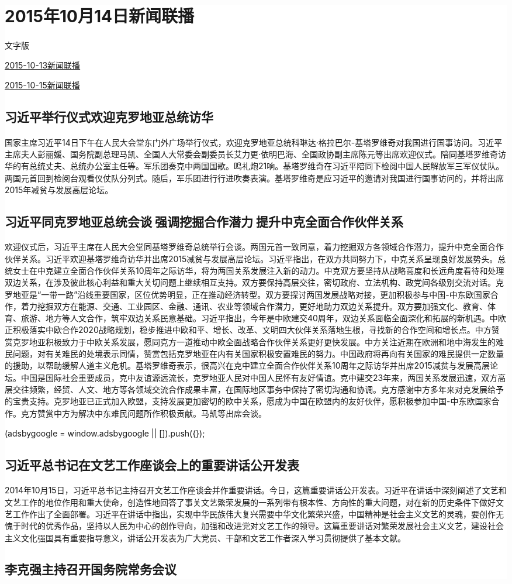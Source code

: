 







# 2015年10月14日新闻联播
 文字版








[2015-10-13新闻联播](/xinwenlianbo/20151013)


[2015-10-15新闻联播](/xinwenlianbo/20151015)





## 习近平举行仪式欢迎克罗地亚总统访华


国家主席习近平14日下午在人民大会堂东门外广场举行仪式，欢迎克罗地亚总统科琳达·格拉巴尔-基塔罗维奇对我国进行国事访问。习近平主席夫人彭丽媛、国务院副总理马凯、全国人大常委会副委员长艾力更·依明巴海、全国政协副主席陈元等出席欢迎仪式。陪同基塔罗维奇访华的有总统丈夫、总统办公室主任等。军乐团奏克中两国国歌。鸣礼炮21响。基塔罗维奇在习近平陪同下检阅中国人民解放军三军仪仗队。两国元首回到检阅台观看仪仗队分列式。随后，军乐团进行行进吹奏表演。基塔罗维奇是应习近平的邀请对我国进行国事访问的，并将出席2015年减贫与发展高层论坛。


## 习近平同克罗地亚总统会谈 强调挖掘合作潜力 提升中克全面合作伙伴关系


欢迎仪式后，习近平主席在人民大会堂同基塔罗维奇总统举行会谈。两国元首一致同意，着力挖掘双方各领域合作潜力，提升中克全面合作伙伴关系。习近平欢迎基塔罗维奇访华并出席2015减贫与发展高层论坛。习近平指出，在双方共同努力下，中克关系呈现良好发展势头。总统女士在中克建立全面合作伙伴关系10周年之际访华，将为两国关系发展注入新的动力。中克双方要坚持从战略高度和长远角度看待和处理双边关系，在涉及彼此核心利益和重大关切问题上继续相互支持。双方要保持高层交往，密切政府、立法机构、政党间各级别交流对话。克罗地亚是“一带一路”沿线重要国家，区位优势明显，正在推动经济转型。双方要探讨两国发展战略对接，更加积极参与中国-中东欧国家合作，着力挖掘双方在能源、交通、工业园区、金融、通讯、农业等领域合作潜力，更好地助力双边关系提升。双方要加强文化、教育、体育、旅游、地方等人文合作，筑牢双边关系民意基础。习近平指出，今年是中欧建交40周年，双边关系面临全面深化和拓展的新机遇。中欧正积极落实中欧合作2020战略规划，稳步推进中欧和平、增长、改革、文明四大伙伴关系落地生根，寻找新的合作空间和增长点。中方赞赏克罗地亚积极致力于中欧关系发展，愿同克方一道推动中欧全面战略合作伙伴关系更好更快发展。中方关注近期在欧洲和地中海发生的难民问题，对有关难民的处境表示同情，赞赏包括克罗地亚在内有关国家积极安置难民的努力。中国政府将再向有关国家的难民提供一定数量的援助，以帮助缓解人道主义危机。基塔罗维奇表示，很高兴在克中建立全面合作伙伴关系10周年之际访华并出席2015减贫与发展高层论坛。中国是国际社会重要成员，克中友谊源远流长，克罗地亚人民对中国人民怀有友好情谊。克中建交23年来，两国关系发展迅速，双方高层交往频繁，经贸、人文、地方等各领域交流合作成果丰富，在国际地区事务中保持了密切沟通和协调。克方感谢中方多年来对克发展给予的宝贵支持。克罗地亚已正式加入欧盟，支持发展更加密切的欧中关系，愿成为中国在欧盟内的友好伙伴，愿积极参加中国-中东欧国家合作。克方赞赏中方为解决中东难民问题所作积极贡献。马凯等出席会谈。





 (adsbygoogle = window.adsbygoogle || []).push({});

 
## 习近平总书记在文艺工作座谈会上的重要讲话公开发表


2014年10月15日，习近平总书记主持召开文艺工作座谈会并作重要讲话。今日，这篇重要讲话公开发表。习近平在讲话中深刻阐述了文艺和文艺工作的地位作用和重大使命，创造性地回答了事关文艺繁荣发展的一系列带有根本性、方向性的重大问题，对在新的历史条件下做好文艺工作作出了全面部署。习近平在讲话中指出，实现中华民族伟大复兴需要中华文化繁荣兴盛，中国精神是社会主义文艺的灵魂，要创作无愧于时代的优秀作品，坚持以人民为中心的创作导向，加强和改进党对文艺工作的领导。这篇重要讲话对繁荣发展社会主义文艺，建设社会主义文化强国具有重要指导意义，讲话公开发表为广大党员、干部和文艺工作者深入学习贯彻提供了基本文献。


## 李克强主持召开国务院常务会议
